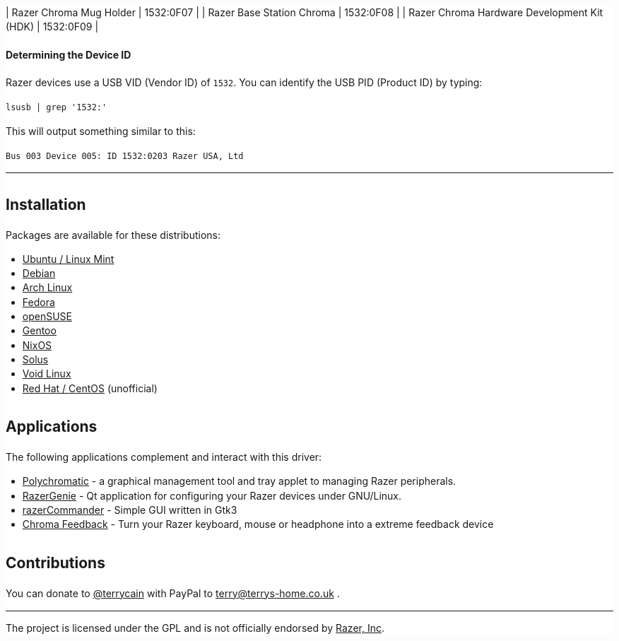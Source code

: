 | Razer Chroma Mug Holder                       |  1532:0F07  |
| Razer Base Station Chroma                     |  1532:0F08  |
| Razer Chroma Hardware Development Kit (HDK)   |  1532:0F09  |

#### Determining the Device ID
Razer devices use a USB VID (Vendor ID) of `1532`. You can identify the USB PID (Product ID) by typing:

    lsusb | grep '1532:'

This will output something similar to this:

    Bus 003 Device 005: ID 1532:0203 Razer USA, Ltd


---

## Installation

Packages are available for these distributions:

* [Ubuntu / Linux Mint](https://openrazer.github.io/#ubuntu)
* [Debian](https://openrazer.github.io/#debian)
* [Arch Linux](https://openrazer.github.io/#arch)
* [Fedora](https://openrazer.github.io/#fedora)
* [openSUSE](https://openrazer.github.io/#opensuse)
* [Gentoo](https://openrazer.github.io/#gentoo)
* [NixOS](https://openrazer.github.io/#nixos)
* [Solus](https://openrazer.github.io/#solus)
* [Void Linux](https://openrazer.github.io/#voidlinux)
* [Red Hat / CentOS](https://openrazer.github.io/#redhat) (unofficial)

## Applications

The following applications complement and interact with this driver:

* [Polychromatic](https://github.com/polychromatic/polychromatic) - a graphical management tool and tray applet to managing Razer peripherals.
* [RazerGenie](https://github.com/z3ntu/RazerGenie) - Qt application for configuring your Razer devices under GNU/Linux.
* [razerCommander](https://github.com/GabMus/razerCommander) - Simple GUI written in Gtk3
* [Chroma Feedback](https://github.com/redaxmedia/chroma-feedback) - Turn your Razer keyboard, mouse or headphone into a extreme feedback device

## Contributions

You can donate to [@terrycain](https://github.com/terrycain) with PayPal to terry@terrys-home.co.uk .

---

The project is licensed under the GPL and is not officially endorsed by [Razer, Inc](http://www.razerzone.com/).
